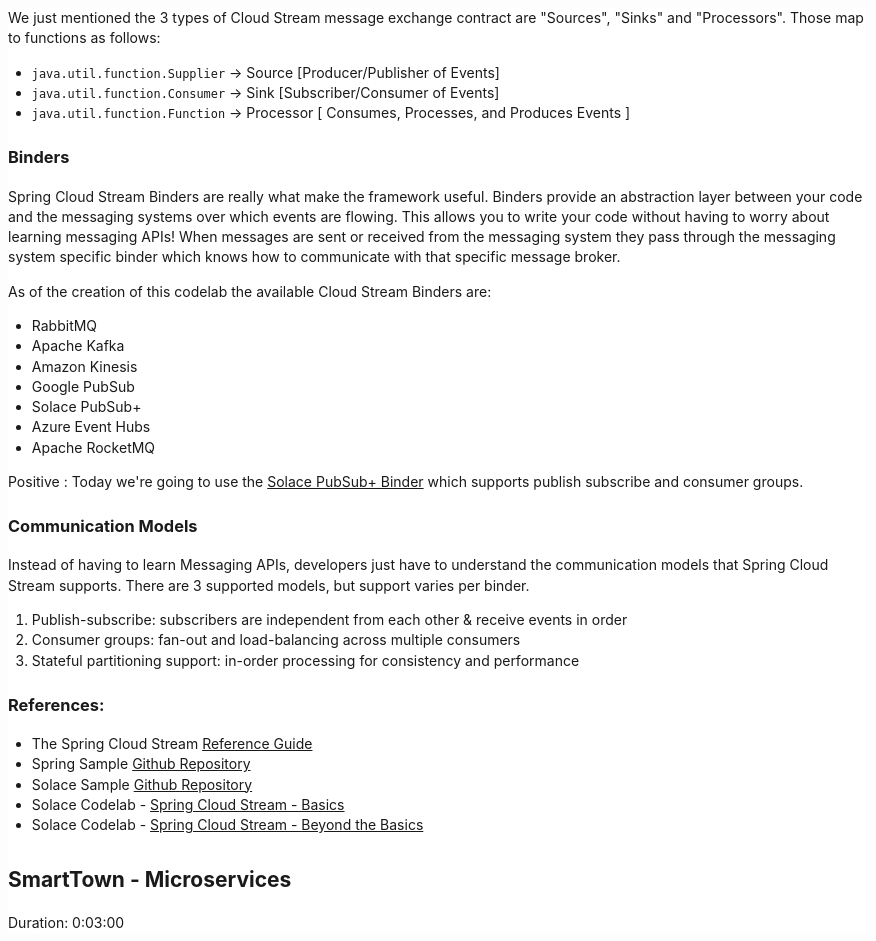 We just mentioned the 3 types of Cloud Stream message exchange contract are "Sources", "Sinks" and "Processors".
Those map to functions as follows:

- `java.util.function.Supplier` -> Source [Producer/Publisher of Events]
- `java.util.function.Consumer` -> Sink [Subscriber/Consumer of Events]
- `java.util.function.Function` -> Processor [ Consumes, Processes, and Produces Events ]

### Binders

Spring Cloud Stream Binders are really what make the framework useful. Binders provide an abstraction layer between your code and the messaging systems over which events are flowing. This allows you to write your code without having to worry about learning messaging APIs! When messages are sent or received from the messaging system they pass through the messaging system specific binder which knows how to communicate with that specific message broker.

As of the creation of this codelab the available Cloud Stream Binders are:

- RabbitMQ
- Apache Kafka
- Amazon Kinesis
- Google PubSub
- Solace PubSub+
- Azure Event Hubs
- Apache RocketMQ

Positive
: Today we're going to use the [Solace PubSub+ Binder](https://github.com/SolaceProducts/solace-spring-cloud/tree/master/solace-spring-cloud-starters/solace-spring-cloud-stream-starter) which supports publish subscribe and consumer groups.

### Communication Models

Instead of having to learn Messaging APIs, developers just have to understand the communication models that Spring Cloud Stream supports. There are 3 supported models, but support varies per binder.

1. Publish-subscribe: subscribers are independent from each other & receive events in order
1. Consumer groups: fan-out and load-balancing across multiple consumers
1. Stateful partitioning support: in-order processing for consistency and performance

### References:

- The Spring Cloud Stream [Reference Guide](https://cloud.spring.io/spring-cloud-static/spring-cloud-stream/current/reference/html/spring-cloud-stream.html#spring-cloud-stream-reference)
- Spring Sample [Github Repository](https://github.com/spring-cloud/spring-cloud-stream-samples)
- Solace Sample [Github Repository](https://github.com/SolaceSamples/solace-samples-spring)
- Solace Codelab - [Spring Cloud Stream - Basics](https://codelabs.solace.dev/codelabs/spring-cloud-stream-basics/)
- Solace Codelab - [Spring Cloud Stream - Beyond the Basics](https://codelabs.solace.dev/codelabs/spring-cloud-stream-beyond)

## SmartTown - Microservices
Duration: 0:03:00
